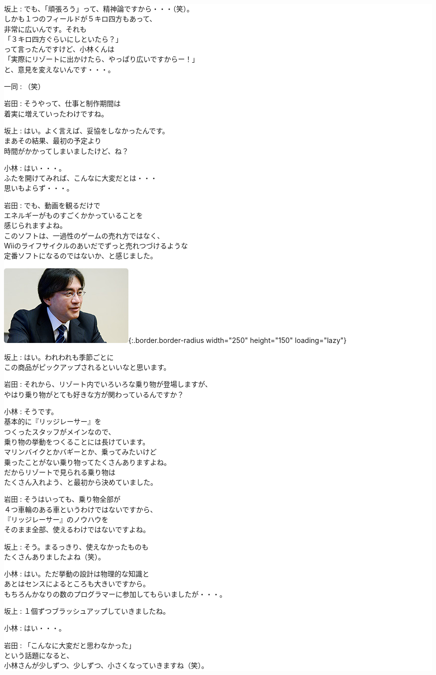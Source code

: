 坂上
: でも、「頑張ろう」って、精神論ですから・・・（笑）。<br>しかも１つのフィールドが５キロ四方もあって、<br>非常に広いんです。それも<br>「３キロ四方ぐらいにしといたら？」<br>って言ったんですけど、小林くんは<br>「実際にリゾートに出かけたら、やっぱり広いですからー！」<br>と、意見を変えないんです・・・。

一同
: （笑）

岩田
: そうやって、仕事と制作期間は<br>着実に増えていったわけですね。

坂上
: はい。よく言えば、妥協をしなかったんです。<br>まあその結果、最初の予定より<br>時間がかかってしまいましたけど、ね？

小林
: はい・・・。<br>ふたを開けてみれば、こんなに大変だとは・・・<br>思いもよらず・・・。

岩田
: でも、動画を観るだけで<br>エネルギーがものすごくかかっていることを<br>感じられますよね。<br>このソフトは、一過性のゲームの売れ方ではなく、<br>Wiiのライフサイクルのあいだでずっと売れつづけるような<br>定番ソフトになるのではないか、と感じました。

![](/others/interviews/jp/wii/sgvj/vol1/img/photo4.jpg){:.border.border-radius width="250" height="150" loading="lazy"}

坂上
: はい。われわれも季節ごとに<br>この商品がピックアップされるといいなと思います。

岩田
: それから、リゾート内でいろいろな乗り物が登場しますが、<br>やはり乗り物がとても好きな方が関わっているんですか？

小林
: そうです。<br>基本的に『リッジレーサー』を<br>つくったスタッフがメインなので、<br>乗り物の挙動をつくることには長けています。<br>マリンバイクとかバギーとか、乗ってみたいけど<br>乗ったことがない乗り物ってたくさんありますよね。<br>だからリゾートで見られる乗り物は<br>たくさん入れよう、と最初から決めていました。

岩田
: そうはいっても、乗り物全部が<br>４つ車輪のある車というわけではないですから、<br>『リッジレーサー』のノウハウを<br>そのまま全部、使えるわけではないですよね。

坂上
: そう。まるっきり、使えなかったものも<br>たくさんありましたよね（笑）。

小林
: はい。ただ挙動の設計は物理的な知識と<br>あとはセンスによるところも大きいですから。<br>もちろんかなりの数のプログラマーに参加してもらいましたが・・・。

坂上
: １個ずつブラッシュアップしていきましたね。

小林
: はい・・・。

岩田
: 「こんなに大変だと思わなかった」<br>という話題になると、<br>小林さんが少しずつ、少しずつ、小さくなっていきますね（笑）。
